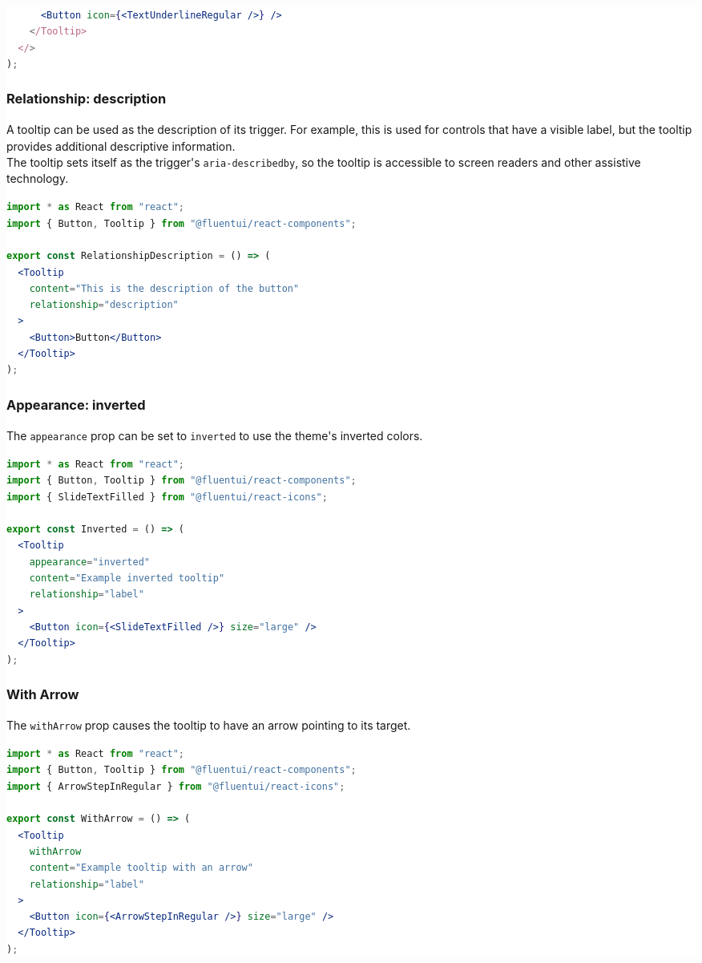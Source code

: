 ```jsx
      <Button icon={<TextUnderlineRegular />} />
    </Tooltip>
  </>
);
```

### Relationship: description

A tooltip can be used as the description of its trigger. For example, this is used for controls that have a visible label, but the tooltip provides additional descriptive information.  
The tooltip sets itself as the trigger's `aria-describedby`, so the tooltip is accessible to screen readers and other assistive technology.

```jsx
import * as React from "react";
import { Button, Tooltip } from "@fluentui/react-components";

export const RelationshipDescription = () => (
  <Tooltip
    content="This is the description of the button"
    relationship="description"
  >
    <Button>Button</Button>
  </Tooltip>
);
```

### Appearance: inverted

The `appearance` prop can be set to `inverted` to use the theme's inverted colors.

```jsx
import * as React from "react";
import { Button, Tooltip } from "@fluentui/react-components";
import { SlideTextFilled } from "@fluentui/react-icons";

export const Inverted = () => (
  <Tooltip
    appearance="inverted"
    content="Example inverted tooltip"
    relationship="label"
  >
    <Button icon={<SlideTextFilled />} size="large" />
  </Tooltip>
);
```

### With Arrow

The `withArrow` prop causes the tooltip to have an arrow pointing to its target.

```jsx
import * as React from "react";
import { Button, Tooltip } from "@fluentui/react-components";
import { ArrowStepInRegular } from "@fluentui/react-icons";

export const WithArrow = () => (
  <Tooltip
    withArrow
    content="Example tooltip with an arrow"
    relationship="label"
  >
    <Button icon={<ArrowStepInRegular />} size="large" />
  </Tooltip>
);
```
